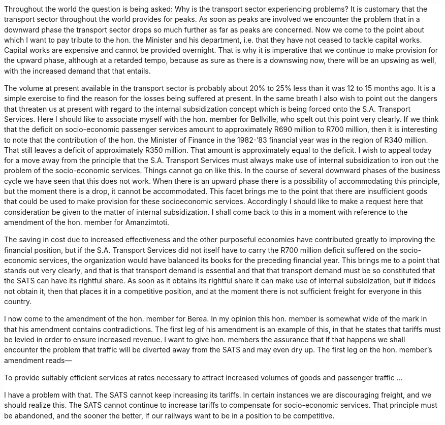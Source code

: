 <p>Throughout the world the question is being asked: Why is the transport sector experiencing problems? It is customary that the transport sector throughout the world provides for peaks. As soon as peaks are involved we encounter the problem that in a downward phase the transport sector drops so much further as far as peaks are concerned. <span class="col_2533-2534" refersTo="page_1295"/>Now we come to the point about which I want to pay tribute to the hon. the Minister and his department, i.e. that they have not ceased to tackle capital works. Capital works are expensive and cannot be provided overnight. That is why it is imperative that we continue to make provision for the upward phase, although at a retarded tempo, because as sure as there is a downswing now, there will be an upswing as well, with the increased demand that that entails.</p>

<p>The volume at present available in the transport sector is probably about 20% to 25% less than it was 12 to 15 months ago. It is a simple exercise to find the reason for the losses being suffered at present. In the same breath I also wish to point out the dangers that threaten us at present with regard to the internal subsidization concept which is being forced onto the S.A. Transport Services. Here I should like to associate myself with the hon. member for Bellville, who spelt out this point very clearly. If we think that the deficit on socio-economic passenger services amount to approximately R690 million to R700 million, then it is interesting to note that the contribution of the hon. the Minister of Finance in the 1982-&#x2019;83 financial year was in the region of R340 million. That still leaves a deficit of approximately R350 million. That amount is approximately equal to the deficit. I wish to appeal today for a move away from the principle that the S.A. Transport Services must always make use of internal subsidization to iron out the problem of the socio-economic services. Things cannot go on like this. In the course of several downward phases of the business cycle we have seen that this does not work. When there is an upward phase there is a possibility of accommodating this principle, but the moment there is a drop, it cannot be accommodated. This facet brings me to the point that there are insufficient goods that could be used to make provision for these socioeconomic services. Accordingly I should like to make a request here that consideration be given to the matter of internal subsidization. I shall come back to this in a moment with reference to the amendment of the hon. member for Amanzimtoti.</p>

<p>The saving in cost due to increased effectiveness and the other purposeful economies have contributed greatly to improving the financial position, but if the S.A. Transport Services did not itself have to carry the R700 million deficit suffered on the socio-economic services, the organization would have balanced its books for the preceding financial year. This brings me to a point that stands out very clearly, and that is that transport demand is essential and that that transport demand must be so constituted that the SATS can have its rightful share. As soon as it obtains its rightful share it can make use of internal subsidization, but if itidoes not obtain it, then that places it in a competitive position, and at the moment there is not sufficient freight for everyone in this country.</p>

<p>I now come to the amendment of the hon. member for Berea. In my opinion this hon. member is somewhat wide of the mark in that his amendment contains contradictions. The first leg of his amendment is an example of this, in that he states that tariffs must be levied in order to ensure increased revenue. I want to give hon. members the assurance that if that happens we shall encounter the problem that traffic will be diverted away from the SATS and may even dry up. The first leg on the hon. member&#x2019;s amendment reads&#x2014;</p>

<block name="quote">To provide suitably efficient services at rates necessary to attract increased volumes of goods and passenger traffic &#x2026;</block>

<p>I have a problem with that. The SATS cannot keep increasing its tariffs. In certain instances we are discouraging freight, and we should realize this. The SATS cannot continue to increase tariffs to compensate for socio-economic services. That principle must be abandoned, and the sooner the better, if our railways want to be in a position to be competitive.</p>

